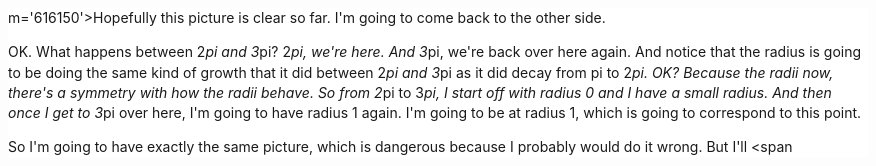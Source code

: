   m='616150'>Hopefully</span> <span m='616490'>this</span> <span
  m='617140'>picture</span> <span m='617465'>is</span> <span
  m='617790'>clear</span> <span m='617980'>so</span> <span
  m='618110'>far.</span> <span m='618310'>I'm</span> <span
  m='618400'>going</span> <span m='618480'>to</span> <span
  m='618560'>come</span> <span m='618710'>back</span> <span m='618920'>to</span>
  <span m='619020'>the</span> <span m='619140'>other</span> <span
  m='619350'>side.</span> </p><p><span m='620240'>OK.</span> <span
  m='620460'>What</span> <span m='620620'>happens</span> <span
  m='620890'>between</span> <span m='621260'>2*pi</span> <span
  m='621330'>and</span> <span m='621660'>3*pi?</span> <span
  m='622390'>2*pi,</span> <span m='622760'>we're</span> <span
  m='622940'>here.</span> <span m='624020'>And</span> <span
  m='624440'>3*pi,</span> <span m='624930'>we're</span> <span
  m='625160'>back</span> <span m='625430'>over</span> <span
  m='625620'>here</span> <span m='625870'>again.</span> <span
  m='626720'>And</span> <span m='627020'>notice</span> <span
  m='627930'>that</span> <span m='628170'>the</span> <span
  m='628260'>radius</span> <span m='628740'>is</span> <span
  m='628860'>going</span> <span m='628990'>to</span> <span m='629050'>be</span>
  <span m='629140'>doing</span> <span m='629490'>the</span> <span
  m='629590'>same</span> <span m='630490'>kind</span> <span m='630690'>of</span>
  <span m='630810'>growth</span> <span m='631330'>that</span> <span
  m='631480'>it</span> <span m='631590'>did</span> <span
  m='631830'>between</span> <span m='632155'>2*pi</span> <span
  m='632210'>and</span> <span m='632520'>3*pi</span> <span m='632940'>as</span>
  <span m='633090'>it</span> <span m='633200'>did</span> <span
  m='633410'>decay</span> <span m='635350'>from</span> <span
  m='635700'>pi</span> <span m='635970'>to</span> <span m='636420'>2*pi.</span>
  <span m='636845'>OK?</span> <span m='637500'>Because</span> <span
  m='637790'>the</span> <span m='637870'>radii</span> <span
  m='638310'>now,</span> <span m='639190'>there's</span> <span
  m='639400'>a</span> <span m='639460'>symmetry</span> <span
  m='639910'>with</span> <span m='640040'>how</span> <span m='640140'>the</span>
  <span m='640240'>radii</span> <span m='640680'>behave.</span> <span
  m='641490'>So</span> <span m='641680'>from</span> <span m='642120'>2*pi</span>
  <span m='642530'>to</span> <span m='642940'>3*pi,</span> <span
  m='643360'>I</span> <span m='643470'>start</span> <span m='643830'>off</span>
  <span m='644390'>with</span> <span m='644640'>radius</span> <span
  m='644960'>0</span> <span m='646180'>and</span> <span m='646340'>I</span>
  <span m='646400'>have</span> <span m='646600'>a</span> <span
  m='646660'>small</span> <span m='647010'>radius.</span> <span
  m='648120'>And</span> <span m='648300'>then</span> <span
  m='648900'>once</span> <span m='649230'>I</span> <span m='649370'>get</span>
  <span m='650490'>to</span> <span m='651850'>3*pi</span> <span
  m='652290'>over</span> <span m='652580'>here,</span> <span
  m='653380'>I'm</span> <span m='653550'>going</span> <span m='653635'>to</span>
  <span m='653720'>have</span> <span m='653870'>radius</span> <span
  m='654320'>1</span> <span m='654570'>again.</span> <span m='655070'>I'm</span>
  <span m='655170'>going</span> <span m='655290'>to</span> <span
  m='655350'>be</span> <span m='655410'>at</span> <span m='655490'>radius</span>
  <span m='655830'>1,</span> <span m='656080'>which</span> <span
  m='656240'>is</span> <span m='656330'>going</span> <span m='656450'>to</span>
  <span m='656510'>correspond</span> <span m='656940'>to</span> <span
  m='657000'>this</span> <span m='657160'>point.</span> </p><p><span
  m='657840'>So</span> <span m='657885'>I'm</span> <span m='657930'>going</span>
  <span m='657975'>to</span> <span m='658020'>have</span> <span
  m='658230'>exactly</span> <span m='659420'>the</span> <span
  m='659530'>same</span> <span m='659780'>picture,</span> <span
  m='660200'>which</span> <span m='660390'>is</span> <span
  m='660580'>dangerous</span> <span m='661290'>because</span> <span
  m='661480'>I</span> <span m='661580'>probably would</span> <span
  m='662190'>do</span> <span m='662300'>it</span> <span m='662440'>wrong.</span>
  <span m='663265'>But</span> <span m='663620'>I'll</span> <span